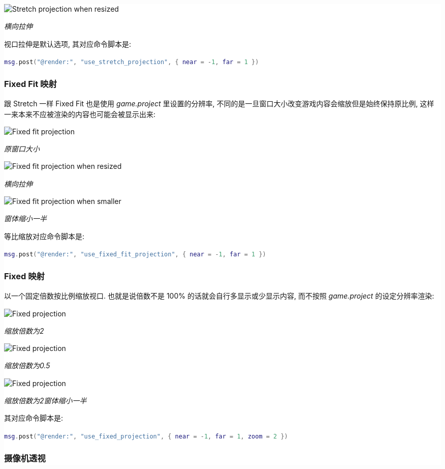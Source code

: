 ![Stretch projection when resized](/manuals/images/render/stretch_projection_resized.png)

*横向拉伸*

视口拉伸是默认选项, 其对应命令脚本是:

```lua
msg.post("@render:", "use_stretch_projection", { near = -1, far = 1 })
```

### Fixed Fit 映射

跟 Stretch 一样 Fixed Fit 也是使用 *game.project* 里设置的分辨率, 不同的是一旦窗口大小改变游戏内容会缩放但是始终保持原比例, 这样一来本来不应被渲染的内容也可能会被显示出来:

![Fixed fit projection](/manuals/images/render/fixed_fit_projection.png)

*原窗口大小*

![Fixed fit projection when resized](/manuals/images/render/fixed_fit_projection_resized.png)

*横向拉伸*

![Fixed fit projection when smaller](/manuals/images/render/fixed_fit_projection_resized_smaller.png)

*窗体缩小一半*

等比缩放对应命令脚本是:

```lua
msg.post("@render:", "use_fixed_fit_projection", { near = -1, far = 1 })
```

### Fixed 映射

以一个固定倍数按比例缩放视口. 也就是说倍数不是 100% 的话就会自行多显示或少显示内容, 而不按照 *game.project* 的设定分辨率渲染:

![Fixed projection](/manuals/images/render/fixed_projection_zoom_2_0.png)

*缩放倍数为2*

![Fixed projection](/manuals/images/render/fixed_projection_zoom_0_5.png)

*缩放倍数为0.5*

![Fixed projection](/manuals/images/render/fixed_projection_zoom_2_0_resized.png)

*缩放倍数为2窗体缩小一半*

其对应命令脚本是:

```lua
msg.post("@render:", "use_fixed_projection", { near = -1, far = 1, zoom = 2 })
```

### 摄像机透视

